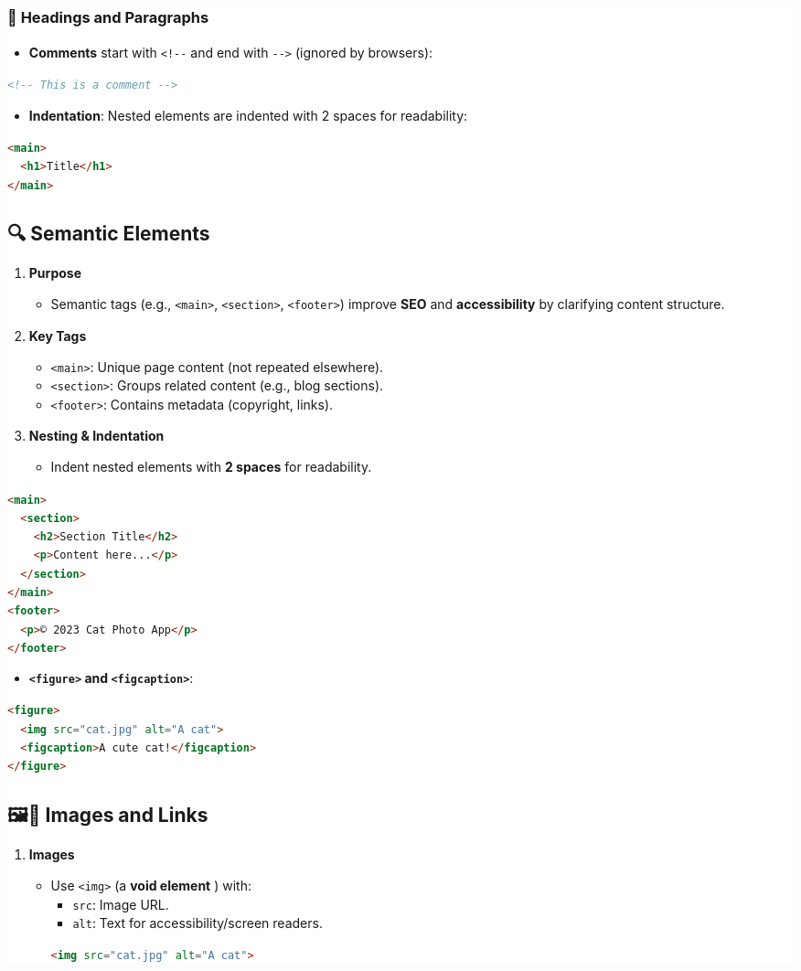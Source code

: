 
### 📜 **Headings and Paragraphs**
- **Comments** start with `<!--` and end with `-->` (ignored by browsers):  
```html
<!-- This is a comment -->
```

- **Indentation**: Nested elements are indented with 2 spaces for readability:  
```html
<main>
  <h1>Title</h1>
</main>
```


## 🔍 **Semantic Elements**
1.  **Purpose**
    
    *   Semantic tags (e.g., `<main>`, `<section>`, `<footer>`) improve **SEO** and **accessibility** by clarifying content structure.
    
2.  **Key Tags**
    
    *   `<main>`: Unique page content (not repeated elsewhere).
    *   `<section>`: Groups related content (e.g., blog sections).
    *   `<footer>`: Contains metadata (copyright, links).
    
3.  **Nesting & Indentation**
    
    *   Indent nested elements with **2 spaces** for readability.
  
```html
<main>
  <section>
    <h2>Section Title</h2>
    <p>Content here...</p>
  </section>
</main>
<footer>
  <p>© 2023 Cat Photo App</p>
</footer>
```
- **`<figure>` and `<figcaption>`**:  
```html
<figure>
  <img src="cat.jpg" alt="A cat">
  <figcaption>A cute cat!</figcaption>
</figure>
```


## 🖼️🔗 **Images and Links**
1.  **Images**
    
    *   Use `<img>` (a **void element** ) with:
        *   `src`: Image URL.
        *   `alt`: Text for accessibility/screen readers.
        ```html
        <img src="cat.jpg" alt="A cat">
        ```
    